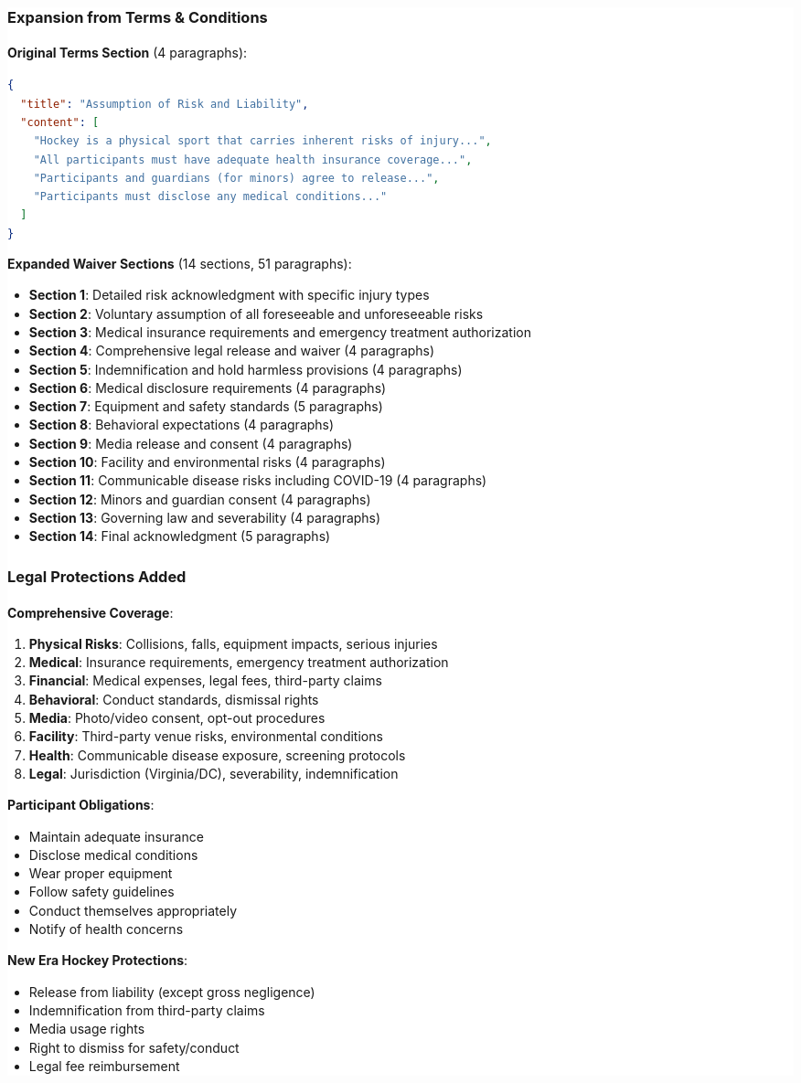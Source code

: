 ### Expansion from Terms & Conditions

**Original Terms Section** (4 paragraphs):
```json
{
  "title": "Assumption of Risk and Liability",
  "content": [
    "Hockey is a physical sport that carries inherent risks of injury...",
    "All participants must have adequate health insurance coverage...",
    "Participants and guardians (for minors) agree to release...",
    "Participants must disclose any medical conditions..."
  ]
}
```

**Expanded Waiver Sections** (14 sections, 51 paragraphs):
- **Section 1**: Detailed risk acknowledgment with specific injury types
- **Section 2**: Voluntary assumption of all foreseeable and unforeseeable risks
- **Section 3**: Medical insurance requirements and emergency treatment authorization
- **Section 4**: Comprehensive legal release and waiver (4 paragraphs)
- **Section 5**: Indemnification and hold harmless provisions (4 paragraphs)
- **Section 6**: Medical disclosure requirements (4 paragraphs)
- **Section 7**: Equipment and safety standards (5 paragraphs)
- **Section 8**: Behavioral expectations (4 paragraphs)
- **Section 9**: Media release and consent (4 paragraphs)
- **Section 10**: Facility and environmental risks (4 paragraphs)
- **Section 11**: Communicable disease risks including COVID-19 (4 paragraphs)
- **Section 12**: Minors and guardian consent (4 paragraphs)
- **Section 13**: Governing law and severability (4 paragraphs)
- **Section 14**: Final acknowledgment (5 paragraphs)

### Legal Protections Added

**Comprehensive Coverage**:
1. **Physical Risks**: Collisions, falls, equipment impacts, serious injuries
2. **Medical**: Insurance requirements, emergency treatment authorization
3. **Financial**: Medical expenses, legal fees, third-party claims
4. **Behavioral**: Conduct standards, dismissal rights
5. **Media**: Photo/video consent, opt-out procedures
6. **Facility**: Third-party venue risks, environmental conditions
7. **Health**: Communicable disease exposure, screening protocols
8. **Legal**: Jurisdiction (Virginia/DC), severability, indemnification

**Participant Obligations**:
- Maintain adequate insurance
- Disclose medical conditions
- Wear proper equipment
- Follow safety guidelines
- Conduct themselves appropriately
- Notify of health concerns

**New Era Hockey Protections**:
- Release from liability (except gross negligence)
- Indemnification from third-party claims
- Media usage rights
- Right to dismiss for safety/conduct
- Legal fee reimbursement
